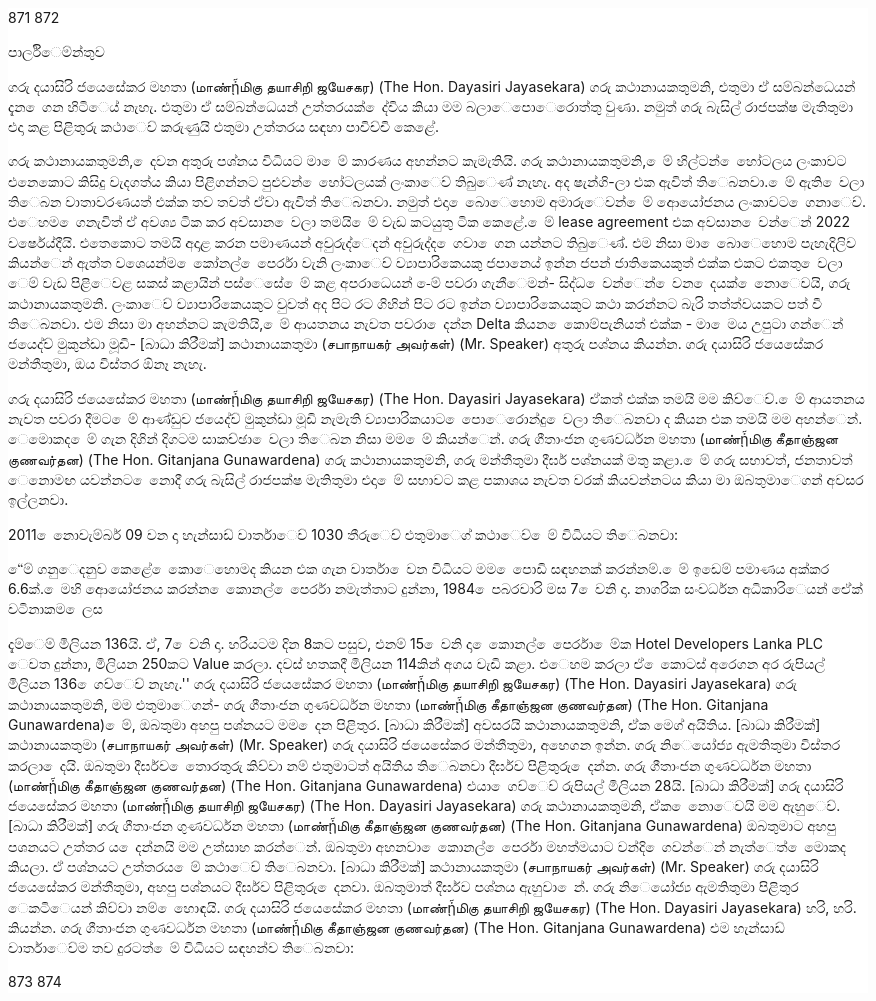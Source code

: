 871 872

පාර්ලිෙම්න්තුව

ගරු දයාසිරි ජයෙසේකර මහතා (மாண்ᾗமிகு தயாசிறி ஜயேசகர) (The Hon. Dayasiri Jayasekara) ගරු කථානායකතුමනි, එතුමා ඒ සම්බන්ධෙයන් දැන ෙගන හිටිෙය් නැහැ. එතුමා ඒ සම්බන්ධෙයන් උත්තරයක් ෙද්විය කියා මම බලාෙපොෙරොත්තු වුණා. නමුත් ගරු බැසිල් රාජපක්ෂ මැතිතුමා එදා කළ පිළිතුරු කථාෙව් කරුණුයි එතුමා උත්තරය සඳහා පාවිච්චි කෙළේ.

ගරු කථානායකතුමනි, ෙදවන අතුරු පශ්නය විධියට මා ෙම් කාරණය අහන්නට කැමැතියි. ගරු කථානායකතුමනි, ෙම් හිල්ටන් ෙහෝටලය ලංකාවට එනෙකොට කිසිදු වැදගත්ය කියා පිළිගන්නට පුළුවන් ෙහෝටලයක් ලංකාෙව් තිබුෙණ් නැහැ. අද ෂැන්ගි-ලා එක ඇවිත් තිෙබනවා. ෙම් ඇති ෙවලා තිෙබන වාතාවරණයත් එක්ක තව තවත් ඒවා ඇවිත් තිෙබනවා. නමුත් එදා ෙබොෙහොම අමාරුෙවන් ෙම් ආෙයෝජනය ලංකාවට ෙගනාෙව්. එෙහම ෙගනැවිත් ඒ අවශ්‍ය ටික කර අවසාන ෙවලා තමයි ෙම් වැඩ කටයුතු ටික කෙළේ. ෙම් lease agreement එක අවසාන ෙවන්ෙන් 2022 වර්ෂෙය්දීයි. එතෙකොට තමයි අදාළ කරන පමාණයන් අවුරුද්ෙදන් අවුරුද්ද ෙගවා ෙගන යන්නට තිබුෙණ්. එම නිසා මා ෙබොෙහොම පැහැදිලිව කියන්ෙන් ඇත්ත වශෙයන්ම ෙකෝනල් ෙපෙර්රා වැනි ලංකාෙව් ව්‍යාපාරිකෙයකු ජපානෙය් ඉන්න ජපන් ජාතිකෙයකුත් එක්ක එකට එකතු ෙවලා ෙම් වැඩ පිළිෙවළ සකස් කළායින් පස්ෙසේ ෙම් කළ අපරාධෙයන් -ෙම් පවරා ගැනීෙමන්- සිද්ධ ෙවන්ෙන් ෙවන ෙදයක් ෙනොෙවයි, ගරු කථානායකතුමනි. ලංකාෙව් ව්‍යාපාරිකෙයකුට වුවත් අද පිට රට ගිහින් පිට රට ඉන්න ව්‍යාපාරිකෙයකුට කථා කරන්නට බැරි තත්ත්වයකට පත් වී තිෙබනවා. එම නිසා මා අහන්නට කැමතියි, ෙම් ආයතනය නැවත පවරා ෙදන්න Delta කියන ෙකොම්පැනියත් එක්ක - මා ෙමය උපුටා ගන්ෙන් ජයෙද්ව් මුකුන්ඩා මූඩි- [බාධා කිරීමක්] කථානායකතුමා (சபாநாயகர் அவர்கள்) (Mr. Speaker) අතුරු පශ්නය කියන්න. ගරු දයාසිරි ජයෙසේකර මන්තීතුමා, ඔය විස්තර ඕනෑ නැහැ.

ගරු දයාසිරි ජයෙසේකර මහතා (மாண்ᾗமிகு தயாசிறி ஜயேசகர) (The Hon. Dayasiri Jayasekara) ඒකත් එක්ක තමයි මම කිව්ෙව්. ෙම් ආයතනය නැවත පවරා දීමට ෙම් ආණ්ඩුව ජයෙද්ව් මුකුන්ඩා මූඩි නැමැති ව්‍යාපාරිකයාට ෙපොෙරොන්දු ෙවලා තිෙබනවා ද කියන එක තමයි මම අහන්ෙන්. ෙමොකද ෙම් ගැන දිගින් දිගටම සාකච්ඡා ෙවලා තිෙබන නිසා මම ෙම් කියන්ෙන්. ගරු ගීතාංජන ගුණවර්ධන මහතා (மாண்ᾗமிகு கீதாஞ்ஜன குணவர்தன) (The Hon. Gitanjana Gunawardena) ගරු කථානායකතුමනි, ගරු මන්තීතුමා දීර්ඝ පශ්නයක් මතු කළා. ෙම් ගරු සභාවත්, ජනතාවත් ෙනොමඟ යවන්නට ෙනොදී ගරු බැසිල් රාජපක්ෂ මැතිතුමා එදා ෙම් සභාවට කළ පකාශය නැවත වරක් කියවන්නටය කියා මා ඔබතුමාෙගන් අවසර ඉල්ලනවා.

2011 ෙනොවැම්බර් 09 වන දා හැන්සාඩ් වාර්තාෙව් 1030 තීරුෙව් එතුමාෙග් කථාෙව් ෙම් විධියට තිෙබනවා:

“ෙම් ගනුෙදනුව කෙළේ ෙකොෙහොමද කියන එක ගැන වාර්තා ෙවන විධියට මම ෙපොඩි සඳහනක් කරන්නම්. ෙම් ඉඩෙම් පමාණය අක්කර 6.6ක්. ෙමහි ආෙයෝජනය කරන්න ෙකොනල් ෙපෙර්රා නමැත්තාට දුන්නා, 1984 ෙපබරවාරි මස 7 ෙවනි දා. නාගරික සංවර්ධන අධිකාරිෙයන් ඒෙක් වටිනාකම ෙලස

දැම්ෙම් මිලියන 136යි. ඒ, 7 ෙවනි දා. හරියටම දින 8කට පසුව, එනම් 15 ෙවනි දා ෙකොනල් ෙපෙර්රා ෙම්ක Hotel Developers Lanka PLC ෙවත දුන්නා, මිලියන 250කට Value කරලා. දවස් හතකදී මිලියන 114කින් අගය වැඩි කළා. එෙහම කරලා ඒ ෙකොටස් අරෙගන අර රුපියල් මිලියන 136 ෙගව්ෙව් නැහැ.'' ගරු දයාසිරි ජයෙසේකර මහතා (மாண்ᾗமிகு தயாசிறி ஜயேசகர) (The Hon. Dayasiri Jayasekara) ගරු කථානායකතුමනි, මම එතුමාෙගන්- ගරු ගීතාංජන ගුණවර්ධන මහතා (மாண்ᾗமிகு கீதாஞ்ஜன குணவர்தன) (The Hon. Gitanjana Gunawardena) ෙම්, ඔබතුමා අහපු පශ්නයට මම ෙදන පිළිතුර. [බාධා කිරීමක්] අවසරයි කථානායකතුමනි, ඒක මෙග් අයිතිය. [බාධා කිරීමක්] කථානායකතුමා (சபாநாயகர் அவர்கள்) (Mr. Speaker) ගරු දයාසිරි ජයෙසේකර මන්තීතුමා, අහෙගන ඉන්න. ගරු නිෙයෝජ්‍ය ඇමතිතුමා විස්තර කරලා ෙදයි. ඔබතුමා දීර්ඝව ෙතොරතුරු කිව්වා නම් එතුමාටත් අයිතිය තිෙබනවා දීර්ඝව පිළිතුරු ෙදන්න. ගරු ගීතාංජන ගුණවර්ධන මහතා (மாண்ᾗமிகு கீதாஞ்ஜன குணவர்தன) (The Hon. Gitanjana Gunawardena) එයා ෙගව්ෙව් රුපියල් මිලියන 28යි. [බාධා කිරීමක්] ගරු දයාසිරි ජයෙසේකර මහතා (மாண்ᾗமிகு தயாசிறி ஜயேசகர) (The Hon. Dayasiri Jayasekara) ගරු කථානායකතුමනි, ඒක ෙනොෙවයි මම ඇහුෙව්. [බාධා කිරීමක්] ගරු ගීතාංජන ගුණවර්ධන මහතා (மாண்ᾗமிகு கீதாஞ்ஜன குணவர்தன) (The Hon. Gitanjana Gunawardena) ඔබතුමාට අහපු පශනයට උත්තර ය ෙදන්නයි මම උත්සාහ කරන්ෙන්. ඔබතුමා අහනවා ෙකොනල් ෙපෙර්රා මහත්මයාට වන්දි ෙගවන්ෙන් නැත්ෙත් ෙමොකද කියලා. ඒ පශ්නයට උත්තරය ෙම් කථාෙව් තිෙබනවා. [බාධා කිරීමක්] කථානායකතුමා (சபாநாயகர் அவர்கள்) (Mr. Speaker) ගරු දයාසිරි ජයෙසේකර මන්තීතුමා, අහපු පශ්නයට දීර්ඝව පිළිතුරු ෙදනවා. ඔබතුමාත් දීර්ඝව පශ්නය ඇහුවා ෙන්. ගරු නිෙයෝජ්‍ය ඇමතිතුමා පිළිතුර ෙකටිෙයන් කිව්වා නම් ෙහොඳයි. ගරු දයාසිරි ජයෙසේකර මහතා (மாண்ᾗமிகு தயாசிறி ஜயேசகர) (The Hon. Dayasiri Jayasekara) හරි, හරි. කියන්න. ගරු ගීතාංජන ගුණවර්ධන මහතා (மாண்ᾗமிகு கீதாஞ்ஜன குணவர்தன) (The Hon. Gitanjana Gunawardena) එම හැන්සාඩ් වාර්තාෙව්ම තව දුරටත් ෙම් විධියට සඳහන්ව තිෙබනවා:

873 874
